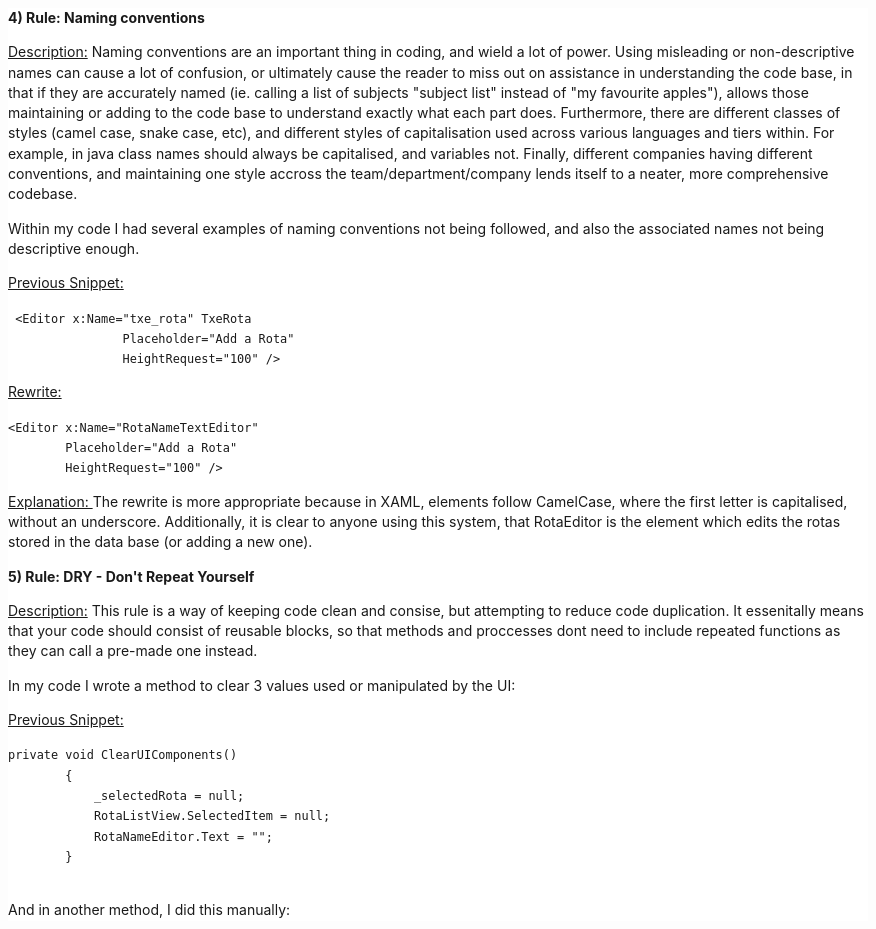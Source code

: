 **4) Rule: Naming conventions**

<u>Description:</u> Naming conventions are an important thing in coding, and wield a lot of power.  Using misleading or non-descriptive names can cause a lot of confusion, or ultimately cause the reader to miss out on assistance in understanding the code base, in that if they are accurately named (ie. calling a list of subjects "subject list" instead of "my favourite apples"), allows those maintaining or adding to the code base to understand exactly what each part does. Furthermore, there are different classes of styles (camel case, snake case, etc), and different styles of capitalisation used across various languages and tiers within. For example, in java class names should always be capitalised, and variables not. Finally, different companies having different conventions, and maintaining one style accross the team/department/company lends itself to a neater, more comprehensive codebase.

Within my code I had several examples of naming conventions not being followed, and also the associated names not being descriptive enough. 

<u>Previous Snippet:</u> 

```
 <Editor x:Name="txe_rota" TxeRota
                Placeholder="Add a Rota"
                HeightRequest="100" />
```
<u>Rewrite:</u>

```
<Editor x:Name="RotaNameTextEditor"
        Placeholder="Add a Rota"
        HeightRequest="100" />

```
<u>Explanation: </u>The rewrite is more appropriate because in XAML, elements follow CamelCase, where the first letter is capitalised, without an underscore. Additionally, it is clear to anyone using this system, that RotaEditor is the element which edits the rotas stored in the data base (or adding a new one). 


**5) Rule: DRY - Don't Repeat Yourself**

<u>Description:</u> This rule is a way of keeping code clean and consise, but attempting to reduce code duplication. It essenitally means that your code should consist of reusable blocks, so that methods and proccesses dont need to include repeated functions as they can call a pre-made one instead.

In my code I wrote a method to clear 3 values used or manipulated by the UI:

<u>Previous Snippet:</u> 
```
private void ClearUIComponents()
        {
            _selectedRota = null;
            RotaListView.SelectedItem = null;
            RotaNameEditor.Text = "";
        }
        
```
And in another method, I did this manually: 

